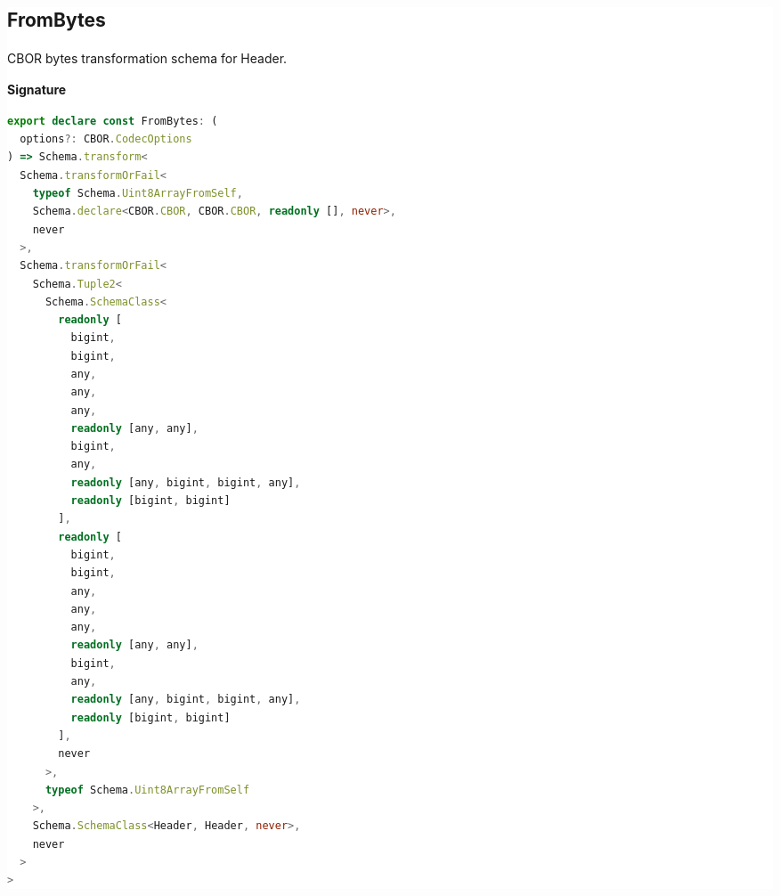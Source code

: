 ## FromBytes

CBOR bytes transformation schema for Header.

**Signature**

```ts
export declare const FromBytes: (
  options?: CBOR.CodecOptions
) => Schema.transform<
  Schema.transformOrFail<
    typeof Schema.Uint8ArrayFromSelf,
    Schema.declare<CBOR.CBOR, CBOR.CBOR, readonly [], never>,
    never
  >,
  Schema.transformOrFail<
    Schema.Tuple2<
      Schema.SchemaClass<
        readonly [
          bigint,
          bigint,
          any,
          any,
          any,
          readonly [any, any],
          bigint,
          any,
          readonly [any, bigint, bigint, any],
          readonly [bigint, bigint]
        ],
        readonly [
          bigint,
          bigint,
          any,
          any,
          any,
          readonly [any, any],
          bigint,
          any,
          readonly [any, bigint, bigint, any],
          readonly [bigint, bigint]
        ],
        never
      >,
      typeof Schema.Uint8ArrayFromSelf
    >,
    Schema.SchemaClass<Header, Header, never>,
    never
  >
>
```
